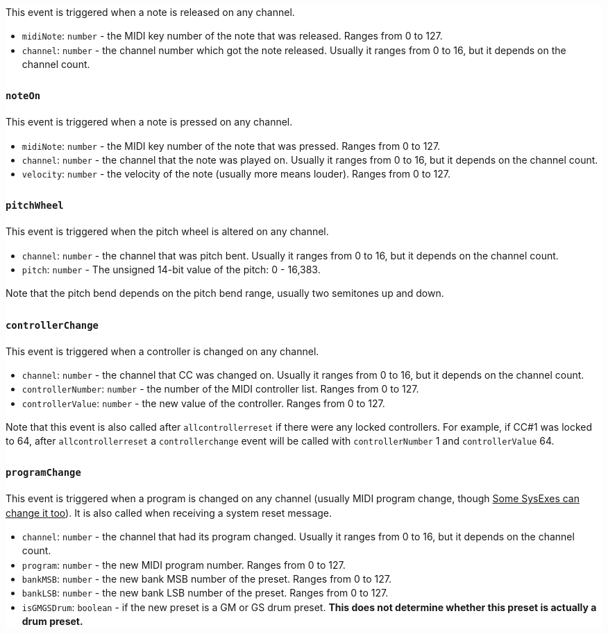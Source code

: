 This event is triggered when a note is released on any channel.

- `midiNote`: `number` - the MIDI key number of the note that was released. Ranges from 0 to 127.
- `channel`: `number` - the channel number which got the note released. Usually it ranges from 0 to 16, but it depends
  on the channel count.

### `noteOn`

This event is triggered when a note is pressed on any channel.

- `midiNote`: `number` - the MIDI key number of the note that was pressed. Ranges from 0 to 127.
- `channel`: `number` - the channel that the note was played on. Usually it ranges from 0 to 16, but it depends on the
  channel count.
- `velocity`: `number` - the velocity of the note (usually more means louder). Ranges from 0 to 127.

### `pitchWheel`

This event is triggered when the pitch wheel is altered on any channel.

- `channel`: `number` - the channel that was pitch bent. Usually it ranges from 0 to 16, but it depends on the channel
  count.
- `pitch`:  `number` - The unsigned 14-bit value of the pitch: 0 - 16,383.

Note that the pitch bend depends on the pitch bend range, usually two semitones up and down.

### `controllerChange`

This event is triggered when a controller is changed on any channel.

- `channel`: `number` - the channel that CC was changed on. Usually it ranges from 0 to 16, but it depends on the
  channel count.
- `controllerNumber`: `number` - the number of the MIDI controller list. Ranges from 0 to 127.
- `controllerValue`: `number` - the new value of the controller. Ranges from 0 to 127.

Note that this event is also called after `allcontrollerreset` if there were any locked controllers.
For example, if CC#1 was locked to 64,
after `allcontrollerreset` a `controllerchange` event will be called with `controllerNumber` 1 and `controllerValue` 64.

### `programChange`

This event is triggered when a program is changed on any channel (usually MIDI program change,
though [Some SysExes can change it too](../extra/midi-implementation.md#xg-part-setup)).
It is also called when receiving a system reset message.

- `channel`: `number` - the channel that had its program changed. Usually it ranges from 0 to 16, but it depends on the
  channel count.
- `program`: `number` - the new MIDI program number. Ranges from 0 to 127.
- `bankMSB`: `number` - the new bank MSB number of the preset. Ranges from 0 to 127.
- `bankLSB`: `number` - the new bank LSB number of the preset. Ranges from 0 to 127.
- `isGMGSDrum`: `boolean` - if the new preset is a GM or GS drum preset. **This does not determine whether this preset is actually a drum preset.**
